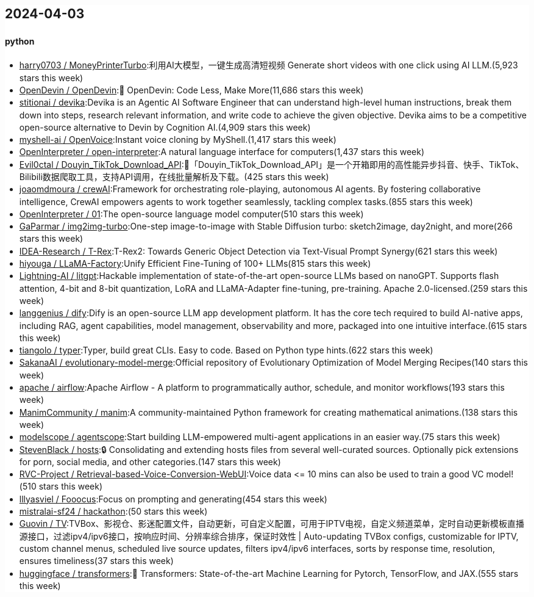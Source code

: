 ## 2024-04-03

#### python
* [harry0703 / MoneyPrinterTurbo](https://github.com/harry0703/MoneyPrinterTurbo):利用AI大模型，一键生成高清短视频 Generate short videos with one click using AI LLM.(5,923 stars this week)
* [OpenDevin / OpenDevin](https://github.com/OpenDevin/OpenDevin):🐚 OpenDevin: Code Less, Make More(11,686 stars this week)
* [stitionai / devika](https://github.com/stitionai/devika):Devika is an Agentic AI Software Engineer that can understand high-level human instructions, break them down into steps, research relevant information, and write code to achieve the given objective. Devika aims to be a competitive open-source alternative to Devin by Cognition AI.(4,909 stars this week)
* [myshell-ai / OpenVoice](https://github.com/myshell-ai/OpenVoice):Instant voice cloning by MyShell.(1,417 stars this week)
* [OpenInterpreter / open-interpreter](https://github.com/OpenInterpreter/open-interpreter):A natural language interface for computers(1,437 stars this week)
* [Evil0ctal / Douyin_TikTok_Download_API](https://github.com/Evil0ctal/Douyin_TikTok_Download_API):🚀「Douyin_TikTok_Download_API」是一个开箱即用的高性能异步抖音、快手、TikTok、Bilibili数据爬取工具，支持API调用，在线批量解析及下载。(425 stars this week)
* [joaomdmoura / crewAI](https://github.com/joaomdmoura/crewAI):Framework for orchestrating role-playing, autonomous AI agents. By fostering collaborative intelligence, CrewAI empowers agents to work together seamlessly, tackling complex tasks.(855 stars this week)
* [OpenInterpreter / 01](https://github.com/OpenInterpreter/01):The open-source language model computer(510 stars this week)
* [GaParmar / img2img-turbo](https://github.com/GaParmar/img2img-turbo):One-step image-to-image with Stable Diffusion turbo: sketch2image, day2night, and more(266 stars this week)
* [IDEA-Research / T-Rex](https://github.com/IDEA-Research/T-Rex):T-Rex2: Towards Generic Object Detection via Text-Visual Prompt Synergy(621 stars this week)
* [hiyouga / LLaMA-Factory](https://github.com/hiyouga/LLaMA-Factory):Unify Efficient Fine-Tuning of 100+ LLMs(815 stars this week)
* [Lightning-AI / litgpt](https://github.com/Lightning-AI/litgpt):Hackable implementation of state-of-the-art open-source LLMs based on nanoGPT. Supports flash attention, 4-bit and 8-bit quantization, LoRA and LLaMA-Adapter fine-tuning, pre-training. Apache 2.0-licensed.(259 stars this week)
* [langgenius / dify](https://github.com/langgenius/dify):Dify is an open-source LLM app development platform. It has the core tech required to build AI-native apps, including RAG, agent capabilities, model management, observability and more, packaged into one intuitive interface.(615 stars this week)
* [tiangolo / typer](https://github.com/tiangolo/typer):Typer, build great CLIs. Easy to code. Based on Python type hints.(622 stars this week)
* [SakanaAI / evolutionary-model-merge](https://github.com/SakanaAI/evolutionary-model-merge):Official repository of Evolutionary Optimization of Model Merging Recipes(140 stars this week)
* [apache / airflow](https://github.com/apache/airflow):Apache Airflow - A platform to programmatically author, schedule, and monitor workflows(193 stars this week)
* [ManimCommunity / manim](https://github.com/ManimCommunity/manim):A community-maintained Python framework for creating mathematical animations.(138 stars this week)
* [modelscope / agentscope](https://github.com/modelscope/agentscope):Start building LLM-empowered multi-agent applications in an easier way.(75 stars this week)
* [StevenBlack / hosts](https://github.com/StevenBlack/hosts):🔒 Consolidating and extending hosts files from several well-curated sources. Optionally pick extensions for porn, social media, and other categories.(147 stars this week)
* [RVC-Project / Retrieval-based-Voice-Conversion-WebUI](https://github.com/RVC-Project/Retrieval-based-Voice-Conversion-WebUI):Voice data <= 10 mins can also be used to train a good VC model!(510 stars this week)
* [lllyasviel / Fooocus](https://github.com/lllyasviel/Fooocus):Focus on prompting and generating(454 stars this week)
* [mistralai-sf24 / hackathon](https://github.com/mistralai-sf24/hackathon):(50 stars this week)
* [Guovin / TV](https://github.com/Guovin/TV):TVBox、影视仓、影迷配置文件，自动更新，可自定义配置，可用于IPTV电视，自定义频道菜单，定时自动更新模板直播源接口，过滤ipv4/ipv6接口，按响应时间、分辨率综合排序，保证时效性 | Auto-updating TVBox configs, customizable for IPTV, custom channel menus, scheduled live source updates, filters ipv4/ipv6 interfaces, sorts by response time, resolution, ensures timeliness(37 stars this week)
* [huggingface / transformers](https://github.com/huggingface/transformers):🤗 Transformers: State-of-the-art Machine Learning for Pytorch, TensorFlow, and JAX.(555 stars this week)